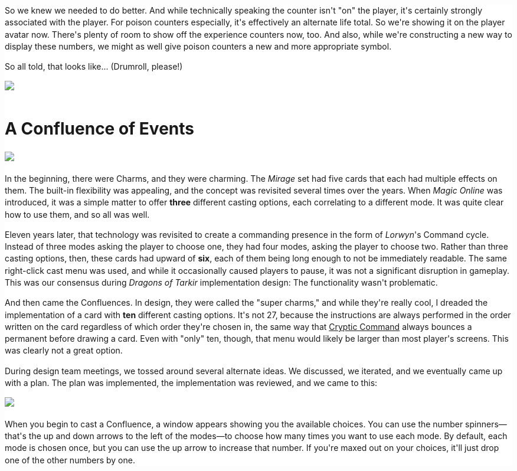 
So we knew we needed to do better. And while technically speaking the counter isn't "on" the player, it's certainly strongly associated with the player. For poison counters especially, it's effectively an alternate life total. So we're showing it on the player avatar now. There's plenty of room to show off the experience counters now, too. And also, while we're constructing a new way to display these numbers, we might as well give poison counters a new and more appropriate symbol.


So all told, that looks like... (Drumroll, please!)


![](https://media.wizards.com/2015/images/daily/FEAT20151110_MED_Display-2.png)


A Confluence of Events
======================


![](https://media.wizards.com/2015/images/daily/FEAT20151110_MED_Charms.png)


In the beginning, there were Charms, and they were charming. The *Mirage* set had five cards that each had multiple effects on them. The built-in flexibility was appealing, and the concept was revisited several times over the years. When *Magic Online* was introduced, it was a simple matter to offer **three** different casting options, each correlating to a different mode. It was quite clear how to use them, and so all was well.


Eleven years later, that technology was revisited to create a commanding presence in the form of *Lorwyn*'s Command cycle. Instead of three modes asking the player to choose one, they had four modes, asking the player to choose two. Rather than three casting options, then, these cards had upward of **six**, each of them being long enough to not be immediately readable. The same right-click cast menu was used, and while it occasionally caused players to pause, it was not a significant disruption in gameplay. This was our consensus during *Dragons of Tarkir* implementation design: The functionality wasn't problematic.


And then came the Confluences. In design, they were called the "super charms," and while they're really cool, I dreaded the implementation of a card with **ten** different casting options. It's not 27, because the instructions are always performed in the order written on the card regardless of which order they're chosen in, the same way that [Cryptic Command](http://gatherer.wizards.com/Pages/Card/Details.aspx?name=Cryptic+Command) always bounces a permanent before drawing a card. Even with "only" ten, though, that menu would likely be larger than most player's screens. This was clearly not a great option.


During design team meetings, we tossed around several alternate ideas. We discussed, we iterated, and we eventually came up with a plan. The plan was implemented, the implementation was reviewed, and we came to this:


![](https://media.wizards.com/2015/images/daily/FEAT20151110_MED_Confluence.png)


When you begin to cast a Confluence, a window appears showing you the available choices. You can use the number spinners—that's the up and down arrows to the left of the modes—to choose how many times you want to use each mode. By default, each mode is chosen once, but you can use the up arrow to increase that number. If you're maxed out on your choices, it'll just drop one of the other numbers by one.
